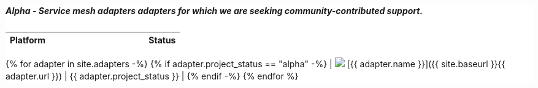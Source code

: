 ##### **Alpha** - Service mesh adapters adapters for which we are seeking community-contributed support.

| Platform          &nbsp; &nbsp; &nbsp; &nbsp; &nbsp; &nbsp; &nbsp; &nbsp; &nbsp; &nbsp; &nbsp; &nbsp; &nbsp; &nbsp; &nbsp;&nbsp; &nbsp; &nbsp; &nbsp; &nbsp; &nbsp;     | Status        |
| :------------               | :------------ |
{% for adapter in site.adapters -%}
{% if adapter.project_status == "alpha" -%}
| <img src="{{ adapter.image }}" style="width:20px" />  [{{ adapter.name }}]({{ site.baseurl }}{{ adapter.url }}) | {{ adapter.project_status }} |
{% endif -%}
{% endfor %}
